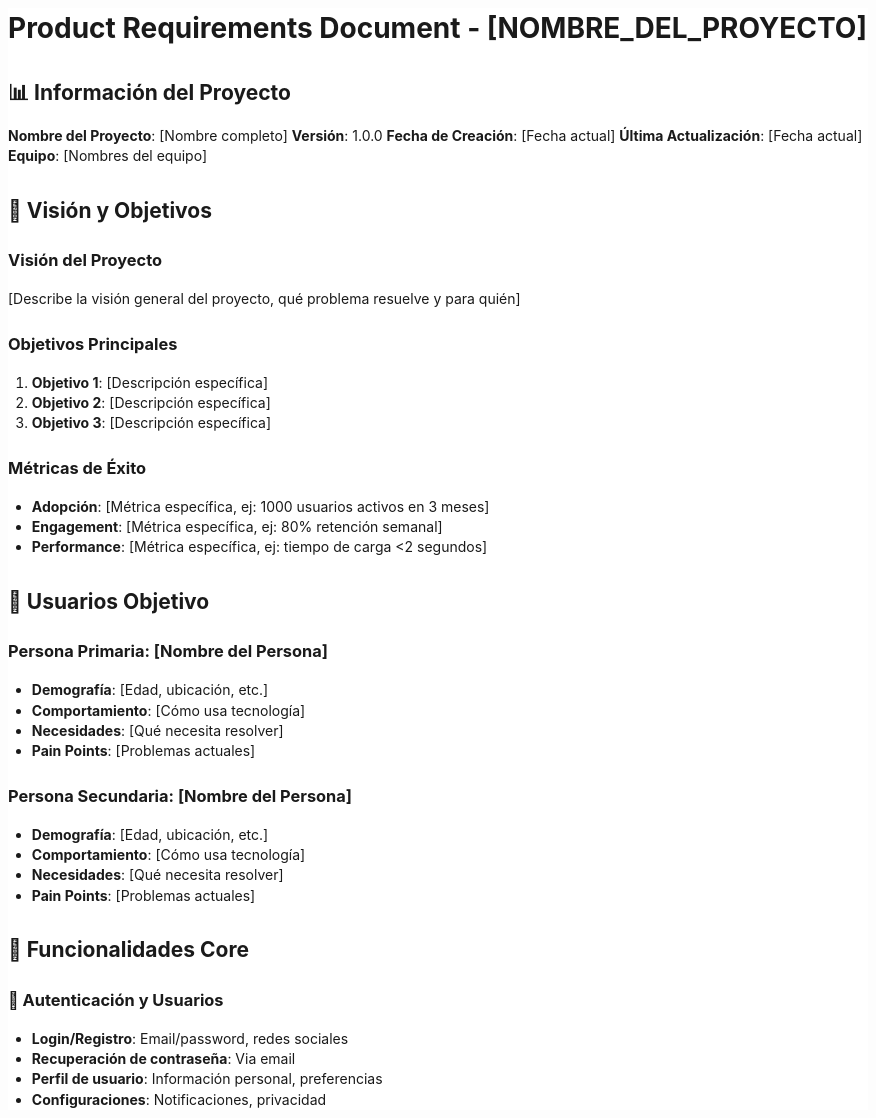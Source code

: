 # Product Requirements Document - [NOMBRE_DEL_PROYECTO]

## 📊 Información del Proyecto

**Nombre del Proyecto**: [Nombre completo]
**Versión**: 1.0.0
**Fecha de Creación**: [Fecha actual]
**Última Actualización**: [Fecha actual]
**Equipo**: [Nombres del equipo]

## 🎯 Visión y Objetivos

### Visión del Proyecto
[Describe la visión general del proyecto, qué problema resuelve y para quién]

### Objetivos Principales
1. **Objetivo 1**: [Descripción específica]
2. **Objetivo 2**: [Descripción específica]
3. **Objetivo 3**: [Descripción específica]

### Métricas de Éxito
- **Adopción**: [Métrica específica, ej: 1000 usuarios activos en 3 meses]
- **Engagement**: [Métrica específica, ej: 80% retención semanal]
- **Performance**: [Métrica específica, ej: tiempo de carga <2 segundos]

## 👥 Usuarios Objetivo

### Persona Primaria: [Nombre del Persona]
- **Demografía**: [Edad, ubicación, etc.]
- **Comportamiento**: [Cómo usa tecnología]
- **Necesidades**: [Qué necesita resolver]
- **Pain Points**: [Problemas actuales]

### Persona Secundaria: [Nombre del Persona]
- **Demografía**: [Edad, ubicación, etc.]
- **Comportamiento**: [Cómo usa tecnología]
- **Necesidades**: [Qué necesita resolver]
- **Pain Points**: [Problemas actuales]

## 🚀 Funcionalidades Core

### 🔐 Autenticación y Usuarios
- **Login/Registro**: Email/password, redes sociales
- **Recuperación de contraseña**: Via email
- **Perfil de usuario**: Información personal, preferencias
- **Configuraciones**: Notificaciones, privacidad
